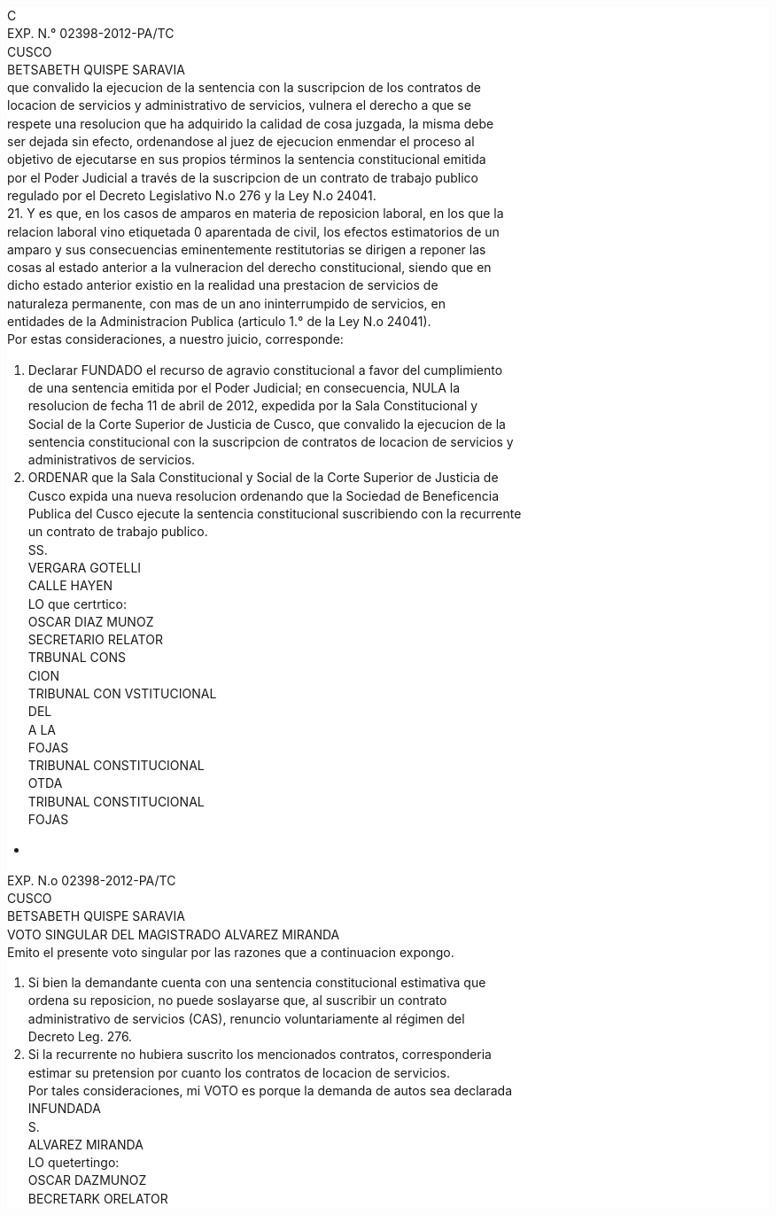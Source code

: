 C  
EXP. N.° 02398-2012-PA/TC  
CUSCO  
BETSABETH QUISPE SARAVIA  
que convalido la ejecucion de la sentencia con la suscripcion de los contratos de  
locacion de servicios y administrativo de servicios, vulnera el derecho a que se  
respete una resolucion que ha adquirido la calidad de cosa juzgada, la misma debe  
ser dejada sin efecto, ordenandose al juez de ejecucion enmendar el proceso al  
objetivo de ejecutarse en sus propios términos la sentencia constitucional emitida  
por el Poder Judicial a través de la suscripcion de un contrato de trabajo publico  
regulado por el Decreto Legislativo N.o 276 y la Ley N.o 24041.  
21. Y es que, en los casos de amparos en materia de reposicion laboral, en los que la  
relacion laboral vino etiquetada 0 aparentada de civil, los efectos estimatorios de un  
amparo y sus consecuencias eminentemente restitutorias se dirigen a reponer las  
cosas al estado anterior a la vulneracion del derecho constitucional, siendo que en  
dicho estado anterior existio en la realidad una prestacion de servicios de  
naturaleza permanente, con mas de un ano ininterrumpido de servicios, en  
entidades de la Administracion Publica (articulo 1.° de la Ley N.o 24041).  
Por estas consideraciones, a nuestro juicio, corresponde:  
1. Declarar FUNDADO el recurso de agravio constitucional a favor del cumplimiento  
de una sentencia emitida por el Poder Judicial; en consecuencia, NULA la  
resolucion de fecha 11 de abril de 2012, expedida por la Sala Constitucional y  
Social de la Corte Superior de Justicia de Cusco, que convalido la ejecucion de la  
sentencia constitucional con la suscripcion de contratos de locacion de servicios y  
administrativos de servicios.  
2. ORDENAR que la Sala Constitucional y Social de la Corte Superior de Justicia de  
Cusco expida una nueva resolucion ordenando que la Sociedad de Beneficencia  
Publica del Cusco ejecute la sentencia constitucional suscribiendo con la recurrente  
un contrato de trabajo publico.  
SS.  
VERGARA GOTELLI  
CALLE HAYEN  
LO que certrtico:  
OSCAR DIAZ MUNOZ  
SECRETARIO RELATOR  
TRBUNAL CONS  
CION  
TRIBUNAL CON VSTITUCIONAL  
DEL  
A LA  
FOJAS  
TRIBUNAL CONSTITUCIONAL  
OTDA  
TRIBUNAL CONSTITUCIONAL  
FOJAS  
-  
EXP. N.o 02398-2012-PA/TC  
CUSCO  
BETSABETH QUISPE SARAVIA  
VOTO SINGULAR DEL MAGISTRADO ALVAREZ MIRANDA  
Emito el presente voto singular por las razones que a continuacion expongo.  
1. Si bien la demandante cuenta con una sentencia constitucional estimativa que  
ordena su reposicion, no puede soslayarse que, al suscribir un contrato  
administrativo de servicios (CAS), renuncio voluntariamente al régimen del  
Decreto Leg. 276.  
2. Si la recurrente no hubiera suscrito los mencionados contratos, corresponderia  
estimar su pretension por cuanto los contratos de locacion de servicios.  
Por tales consideraciones, mi VOTO es porque la demanda de autos sea declarada  
INFUNDADA  
S.  
ALVAREZ MIRANDA  
LO quetertingo:  
OSCAR DAZMUNOZ  
BECRETARK ORELATOR  